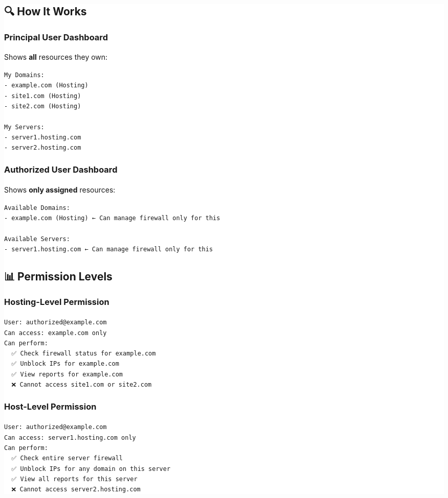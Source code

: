 ## 🔍 How It Works

### Principal User Dashboard

Shows **all** resources they own:
```
My Domains:
- example.com (Hosting)
- site1.com (Hosting)
- site2.com (Hosting)

My Servers:
- server1.hosting.com
- server2.hosting.com
```

### Authorized User Dashboard

Shows **only assigned** resources:
```
Available Domains:
- example.com (Hosting) ← Can manage firewall only for this

Available Servers:
- server1.hosting.com ← Can manage firewall only for this
```

## 📊 Permission Levels

### Hosting-Level Permission
```
User: authorized@example.com
Can access: example.com only
Can perform:
  ✅ Check firewall status for example.com
  ✅ Unblock IPs for example.com
  ✅ View reports for example.com
  ❌ Cannot access site1.com or site2.com
```

### Host-Level Permission
```
User: authorized@example.com
Can access: server1.hosting.com only
Can perform:
  ✅ Check entire server firewall
  ✅ Unblock IPs for any domain on this server
  ✅ View all reports for this server
  ❌ Cannot access server2.hosting.com
```
